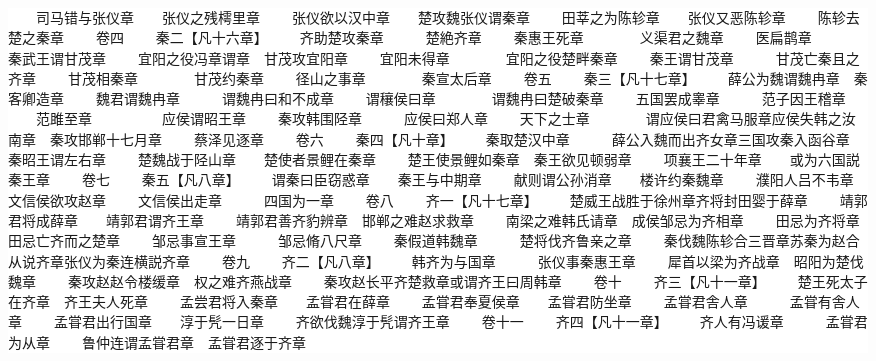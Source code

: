 　　司马错与张仪章　　张仪之残樗里章
　　张仪欲以汉中章　　楚攻魏张仪谓秦章
　　田莘之为陈轸章　　张仪又恶陈轸章
　　陈轸去楚之秦章
　　卷四
　　秦二【凡十六章】
　　齐助楚攻秦章　　　楚絶齐章
　　秦惠王死章　　　　义渠君之魏章
　　医扁鹊章　　　　　秦武王谓甘茂章
　　宜阳之役冯章谓章　甘茂攻宜阳章
　　宜阳未得章　　　　宜阳之役楚畔秦章
　　秦王谓甘茂章　　　甘茂亡秦且之齐章
　　甘茂相秦章　　　　甘茂约秦章
　　径山之事章　　　　秦宣太后章
　　卷五
　　秦三【凡十七章】
　　薛公为魏谓魏冉章　秦客卿造章
　　魏君谓魏冉章　　　谓魏冉曰和不成章
　　谓穰侯曰章　　　　谓魏冉曰楚破秦章
　　五国罢成睾章　　　范子因王稽章
　　范雎至章　　　　　应侯谓昭王章
　　秦攻韩围陉章　　　应侯曰郑人章
　　天下之士章　　　　谓应侯曰君禽马服章应侯失韩之汝南章　秦攻邯郸十七月章
　　蔡泽见逐章
　　卷六
　　秦四【凡十章】
　　秦取楚汉中章　　　薛公入魏而出齐女章三国攻秦入函谷章　秦昭王谓左右章
　　楚魏战于陉山章　　楚使者景鲤在秦章
　　楚王使景鲤如秦章　秦王欲见顿弱章
　　项襄王二十年章　　或为六国説秦王章
　　卷七
　　秦五【凡八章】
　　谓秦曰臣窃惑章　　秦王与中期章
　　献则谓公孙消章　　楼许约秦魏章
　　濮阳人吕不韦章　　文信侯欲攻赵章
　　文信侯出走章　　　四国为一章
　　卷八
　　齐一【凡十七章】
　　楚威王战胜于徐州章齐将封田婴于薛章
　　靖郭君将成薛章　　靖郭君谓齐王章
　　靖郭君善齐豹辨章　邯郸之难赵求救章
　　南梁之难韩氏请章　成侯邹忌为齐相章
　　田忌为齐将章　　　田忌亡齐而之楚章
　　邹忌事宣王章　　　邹忌脩八尺章
　　秦假道韩魏章　　　楚将伐齐鲁亲之章
　　秦伐魏陈轸合三晋章苏秦为赵合从说齐章张仪为秦连横説齐章
　　卷九
　　齐二【凡八章】
　　韩齐为与国章　　　张仪事秦惠王章
　　犀首以梁为齐战章　昭阳为楚伐魏章
　　秦攻赵赵令楼缓章　权之难齐燕战章
　　秦攻赵长平齐楚救章或谓齐王曰周韩章
　　卷十
　　齐三【凡十一章】
　　楚王死太子在齐章　齐王夫人死章
　　孟尝君将入秦章　　孟甞君在薛章
　　孟甞君奉夏侯章　　孟甞君防坐章
　　孟甞君舎人章　　　孟甞有舎人章
　　孟甞君出行国章　　淳于髠一日章
　　齐欲伐魏淳于髠谓齐王章
　　卷十一
　　齐四【凡十一章】
　　齐人有冯谖章　　　孟甞君为从章
　　鲁仲连谓孟甞君章　孟甞君逐于齐章